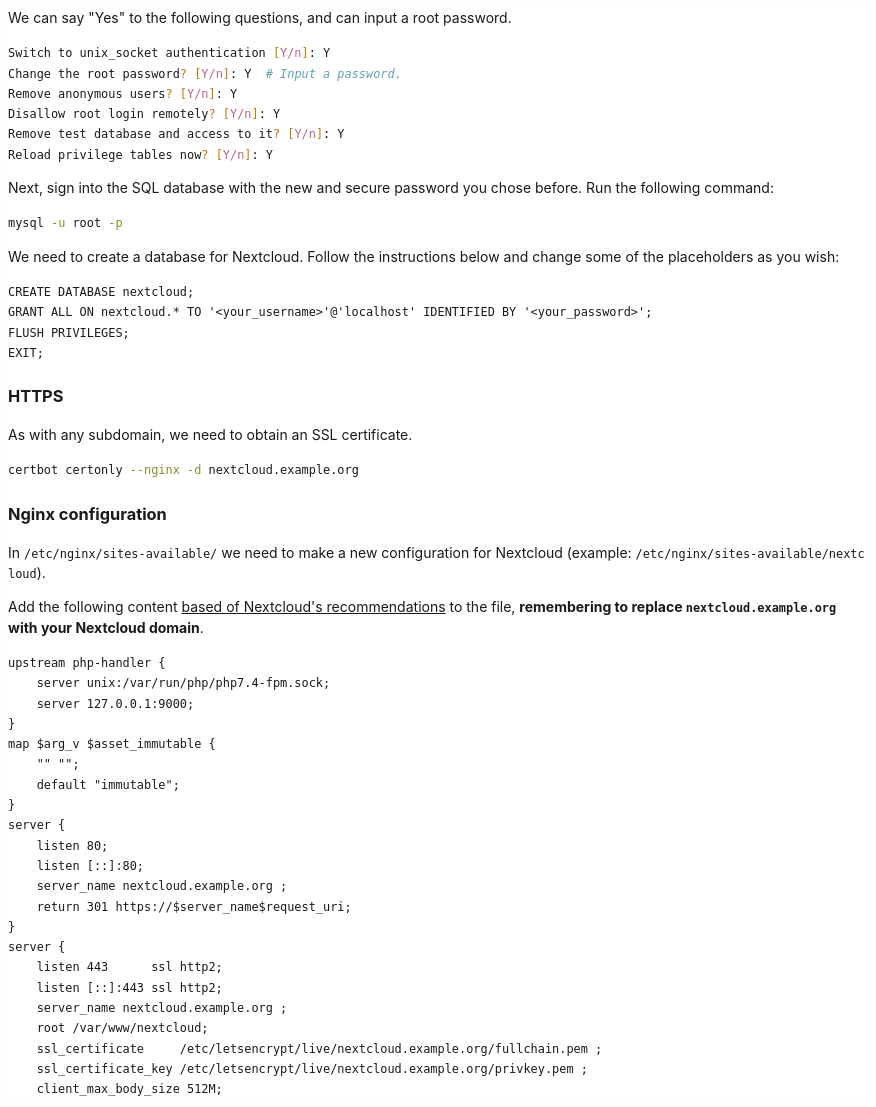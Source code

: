 We can say "Yes" to the following questions, and can input a root password.

```sh
Switch to unix_socket authentication [Y/n]: Y
Change the root password? [Y/n]: Y	# Input a password.
Remove anonymous users? [Y/n]: Y
Disallow root login remotely? [Y/n]: Y
Remove test database and access to it? [Y/n]: Y
Reload privilege tables now? [Y/n]: Y
```

Next, sign into the SQL database with the new and secure password you
chose before. Run the following command:

```sh
mysql -u root -p
```

We need to create a database for Nextcloud. Follow the instructions
below and change some of the placeholders as you wish:

```mysql
CREATE DATABASE nextcloud;
GRANT ALL ON nextcloud.* TO '<your_username>'@'localhost' IDENTIFIED BY '<your_password>';
FLUSH PRIVILEGES;
EXIT;
```

### HTTPS

As with any subdomain, we need to obtain an SSL certificate.

```sh
certbot certonly --nginx -d nextcloud.example.org
```

### Nginx configuration


In `/etc/nginx/sites-available/` we need to make a new configuration for
Nextcloud (example: `/etc/nginx/sites-available/nextcloud`).


Add the following content [based of Nextcloud's recommendations](https://docs.nextcloud.com/server/25/admin_manual/installation/nginx.html) to the file, **remembering to replace `nextcloud.example.org` with your Nextcloud domain**.

```nginx
upstream php-handler {
    server unix:/var/run/php/php7.4-fpm.sock;
    server 127.0.0.1:9000;
}
map $arg_v $asset_immutable {
    "" "";
    default "immutable";
}
server {
    listen 80;
    listen [::]:80;
    server_name nextcloud.example.org ;
    return 301 https://$server_name$request_uri;
}
server {
    listen 443      ssl http2;
    listen [::]:443 ssl http2;
    server_name nextcloud.example.org ;
    root /var/www/nextcloud;
    ssl_certificate     /etc/letsencrypt/live/nextcloud.example.org/fullchain.pem ;
    ssl_certificate_key /etc/letsencrypt/live/nextcloud.example.org/privkey.pem ;
    client_max_body_size 512M;
```
